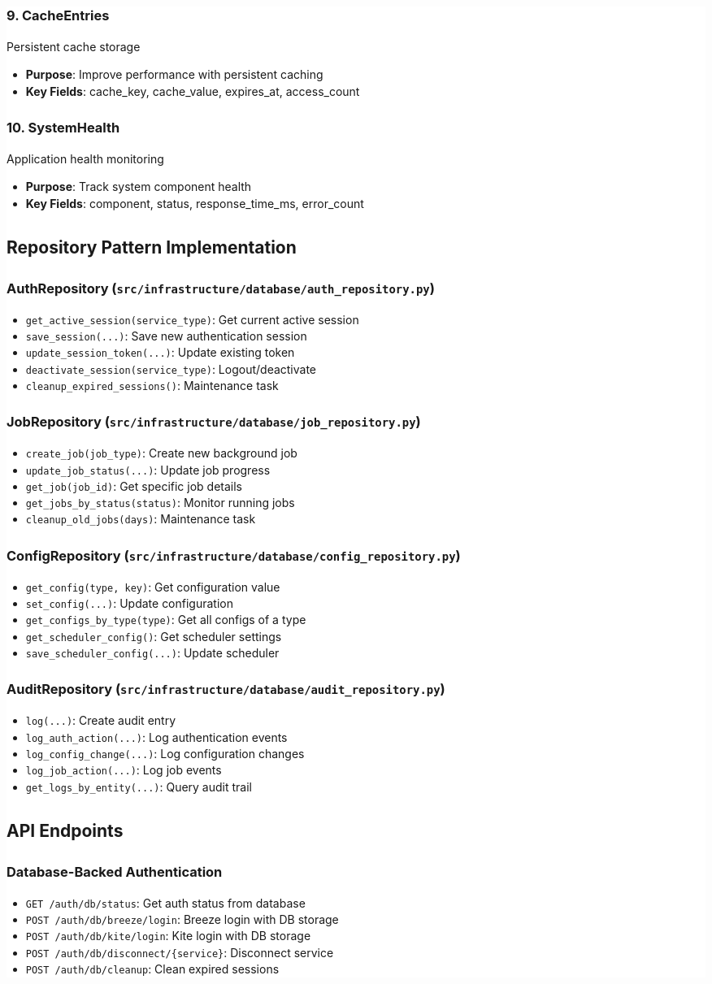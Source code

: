 ### 9. CacheEntries
Persistent cache storage
- **Purpose**: Improve performance with persistent caching
- **Key Fields**: cache_key, cache_value, expires_at, access_count

### 10. SystemHealth
Application health monitoring
- **Purpose**: Track system component health
- **Key Fields**: component, status, response_time_ms, error_count

## Repository Pattern Implementation

### AuthRepository (`src/infrastructure/database/auth_repository.py`)
- `get_active_session(service_type)`: Get current active session
- `save_session(...)`: Save new authentication session
- `update_session_token(...)`: Update existing token
- `deactivate_session(service_type)`: Logout/deactivate
- `cleanup_expired_sessions()`: Maintenance task

### JobRepository (`src/infrastructure/database/job_repository.py`)
- `create_job(job_type)`: Create new background job
- `update_job_status(...)`: Update job progress
- `get_job(job_id)`: Get specific job details
- `get_jobs_by_status(status)`: Monitor running jobs
- `cleanup_old_jobs(days)`: Maintenance task

### ConfigRepository (`src/infrastructure/database/config_repository.py`)
- `get_config(type, key)`: Get configuration value
- `set_config(...)`: Update configuration
- `get_configs_by_type(type)`: Get all configs of a type
- `get_scheduler_config()`: Get scheduler settings
- `save_scheduler_config(...)`: Update scheduler

### AuditRepository (`src/infrastructure/database/audit_repository.py`)
- `log(...)`: Create audit entry
- `log_auth_action(...)`: Log authentication events
- `log_config_change(...)`: Log configuration changes
- `log_job_action(...)`: Log job events
- `get_logs_by_entity(...)`: Query audit trail

## API Endpoints

### Database-Backed Authentication
- `GET /auth/db/status`: Get auth status from database
- `POST /auth/db/breeze/login`: Breeze login with DB storage
- `POST /auth/db/kite/login`: Kite login with DB storage
- `POST /auth/db/disconnect/{service}`: Disconnect service
- `POST /auth/db/cleanup`: Clean expired sessions
